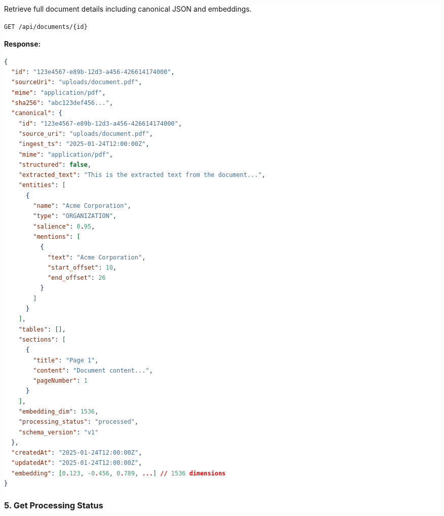 Retrieve full document details including canonical JSON and embeddings.

```bash
GET /api/documents/{id}
```

**Response:**
```json
{
  "id": "123e4567-e89b-12d3-a456-426614174000",
  "sourceUri": "uploads/document.pdf",
  "mime": "application/pdf",
  "sha256": "abc123def456...",
  "canonical": {
    "id": "123e4567-e89b-12d3-a456-426614174000",
    "source_uri": "uploads/document.pdf",
    "ingest_ts": "2025-01-24T12:00:00Z",
    "mime": "application/pdf",
    "structured": false,
    "extracted_text": "This is the extracted text from the document...",
    "entities": [
      {
        "name": "Acme Corporation",
        "type": "ORGANIZATION",
        "salience": 0.95,
        "mentions": [
          {
            "text": "Acme Corporation",
            "start_offset": 10,
            "end_offset": 26
          }
        ]
      }
    ],
    "tables": [],
    "sections": [
      {
        "title": "Page 1",
        "content": "Document content...",
        "pageNumber": 1
      }
    ],
    "embedding_dim": 1536,
    "processing_status": "processed",
    "schema_version": "v1"
  },
  "createdAt": "2025-01-24T12:00:00Z",
  "updatedAt": "2025-01-24T12:00:00Z",
  "embedding": [0.123, -0.456, 0.789, ...] // 1536 dimensions
}
```

### 5. Get Processing Status

